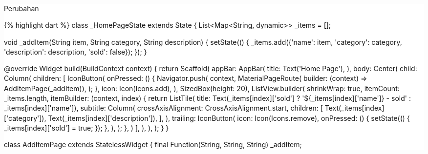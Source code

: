 Perubahan

{% highlight dart %}
class _HomePageState extends State<HomePage> {
  List<Map<String, dynamic>> _items = [];

  void _addItem(String item, String category, String description) {
    setState(() {
      _items.add({'name': item, 'category': category, 'description': description, 'sold': false});
    });
  }

  @override
  Widget build(BuildContext context) {
    return Scaffold(
      appBar: AppBar(
        title: Text('Home Page'),
      ),
      body: Center(
        child: Column(
          children: [
            IconButton(
              onPressed: () {
                Navigator.push(
                  context,
                  MaterialPageRoute(
                      builder: (context) => AddItemPage(_addItem)),
                );
              },
              icon: Icon(Icons.add),
            ),
            SizedBox(height: 20),
            ListView.builder(
              shrinkWrap: true,
              itemCount: _items.length,
              itemBuilder: (context, index) {
                return ListTile(
                  title: Text(_items[index]['sold'] ? '${_items[index]['name']} - sold' : _items[index]['name']),
                  subtitle: Column(
                    crossAxisAlignment: CrossAxisAlignment.start,
                    children: [
                      Text(_items[index]['category']),
                      Text(_items[index]['description']),
                    ],
                  ),
                  trailing: IconButton(
                    icon: Icon(Icons.remove),
                    onPressed: () {
                      setState(() {
                        _items[index]['sold'] = true;
                      });
                    },
                  ),
                );
              },
            )
          ],
        ),
      ),
    );
  }
}

class AddItemPage extends StatelessWidget {
  final Function(String, String, String) _addItem;
